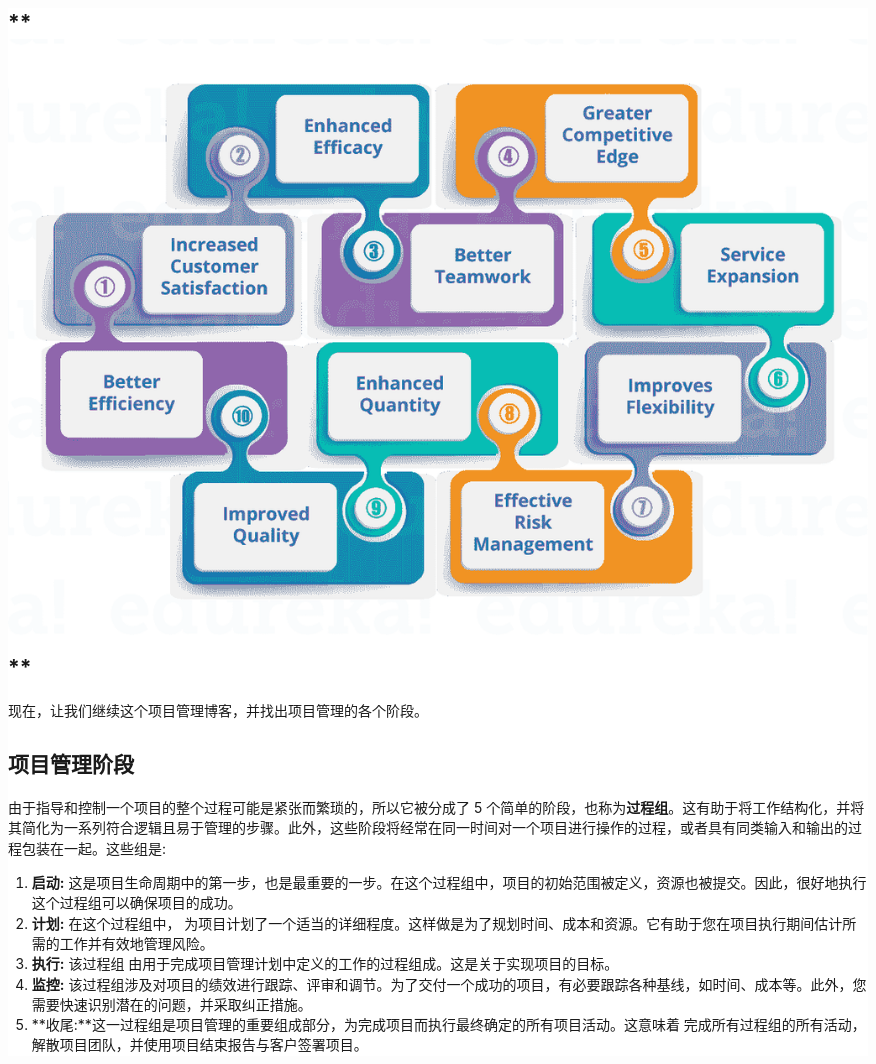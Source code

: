 ## **![Advantages of PM - Project Management - Edureka](img/6859d987027fa78d2a9b811b25f4f2aa.png)  ** 

现在，让我们继续这个项目管理博客，并找出项目管理的各个阶段。

## **项目管理阶段**

由于指导和控制一个项目的整个过程可能是紧张而繁琐的，所以它被分成了 5 个简单的阶段，也称为**过程组**。这有助于将工作结构化，并将其简化为一系列符合逻辑且易于管理的步骤。此外，这些阶段将经常在同一时间对一个项目进行操作的过程，或者具有同类输入和输出的过程包装在一起。这些组是:

1.  **启动:** 这是项目生命周期中的第一步，也是最重要的一步。在这个过程组中，项目的初始范围被定义，资源也被提交。因此，很好地执行这个过程组可以确保项目的成功。
2.  **计划:** 在这个过程组中， 为项目计划了一个适当的详细程度。这样做是为了规划时间、成本和资源。它有助于您在项目执行期间估计所需的工作并有效地管理风险。
3.  **执行:** 该过程组 由用于完成项目管理计划中定义的工作的过程组成。这是关于实现项目的目标。
4.  **监控:** 该过程组涉及对项目的绩效进行跟踪、评审和调节。为了交付一个成功的项目，有必要跟踪各种基线，如时间、成本等。此外，您需要快速识别潜在的问题，并采取纠正措施。
5.  **收尾:**这一过程组是项目管理的重要组成部分，为完成项目而执行最终确定的所有项目活动。这意味着 完成所有过程组的所有活动，解散项目团队，并使用项目结束报告与客户签署项目。
